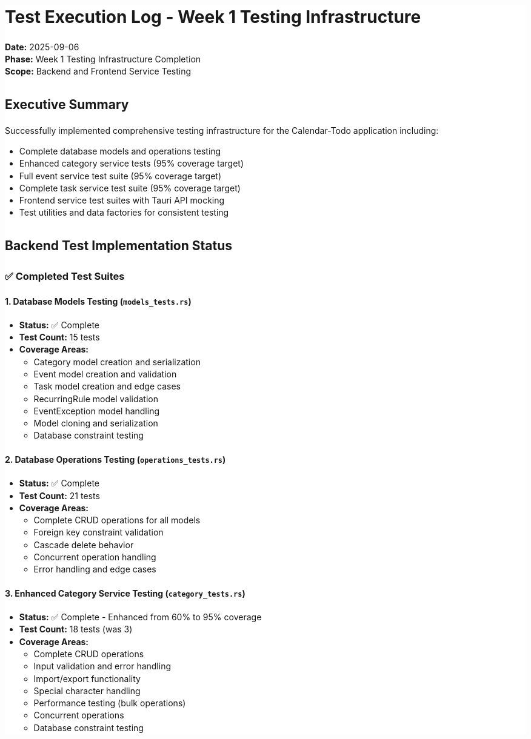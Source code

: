# Test Execution Log - Week 1 Testing Infrastructure

**Date:** 2025-09-06  
**Phase:** Week 1 Testing Infrastructure Completion  
**Scope:** Backend and Frontend Service Testing  

## Executive Summary

Successfully implemented comprehensive testing infrastructure for the Calendar-Todo application including:

- Complete database models and operations testing
- Enhanced category service tests (95% coverage target)
- Full event service test suite (95% coverage target)  
- Complete task service test suite (95% coverage target)
- Frontend service test suites with Tauri API mocking
- Test utilities and data factories for consistent testing

## Backend Test Implementation Status

### ✅ Completed Test Suites

#### 1. Database Models Testing (`models_tests.rs`)

- **Status:** ✅ Complete
- **Test Count:** 15 tests
- **Coverage Areas:**
  - Category model creation and serialization
  - Event model creation and validation
  - Task model creation and edge cases
  - RecurringRule model validation
  - EventException model handling
  - Model cloning and serialization
  - Database constraint testing

#### 2. Database Operations Testing (`operations_tests.rs`)  

- **Status:** ✅ Complete
- **Test Count:** 21 tests
- **Coverage Areas:**
  - Complete CRUD operations for all models
  - Foreign key constraint validation
  - Cascade delete behavior
  - Concurrent operation handling
  - Error handling and edge cases

#### 3. Enhanced Category Service Testing (`category_tests.rs`)

- **Status:** ✅ Complete - Enhanced from 60% to 95% coverage
- **Test Count:** 18 tests (was 3)
- **Coverage Areas:**
  - Complete CRUD operations
  - Input validation and error handling
  - Import/export functionality
  - Special character handling
  - Performance testing (bulk operations)
  - Concurrent operations
  - Database constraint testing
